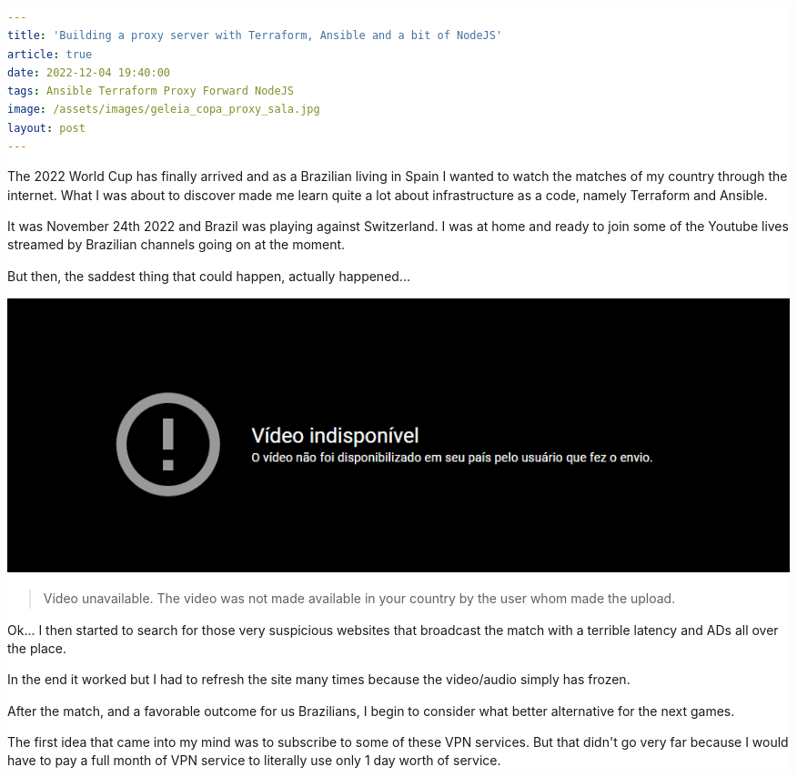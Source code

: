 ```yaml
---
title: 'Building a proxy server with Terraform, Ansible and a bit of NodeJS'
article: true
date: 2022-12-04 19:40:00
tags: Ansible Terraform Proxy Forward NodeJS
image: /assets/images/geleia_copa_proxy_sala.jpg
layout: post
---
```


The 2022 World Cup has finally arrived and as a Brazilian living in Spain I wanted to watch
the matches of my country through the internet. What I was about to discover made me learn
quite a lot about infrastructure as a code, namely Terraform and Ansible.



It was November 24th 2022 and Brazil was playing against Switzerland. I was at home and ready
to join some of the Youtube lives streamed by Brazilian channels going on at the moment.

But then, the saddest thing that could happen, actually happened...

![](/assets/images/indisponivel.png)

> Video unavailable. The video was not made available in your country by the user whom made the upload.

Ok... I then started to search for those very suspicious websites that broadcast the match with a terrible latency
and ADs all over the place.

In the end it worked but I had to refresh the site many times because the video/audio simply has frozen.

After the match, and a favorable outcome for us Brazilians, I begin to consider what better alternative for the next games.

The first idea that came into my mind was to subscribe to some of these VPN services. But that didn't go very far because I
would have to pay a full month of VPN service to literally use only 1 day worth of service. 
